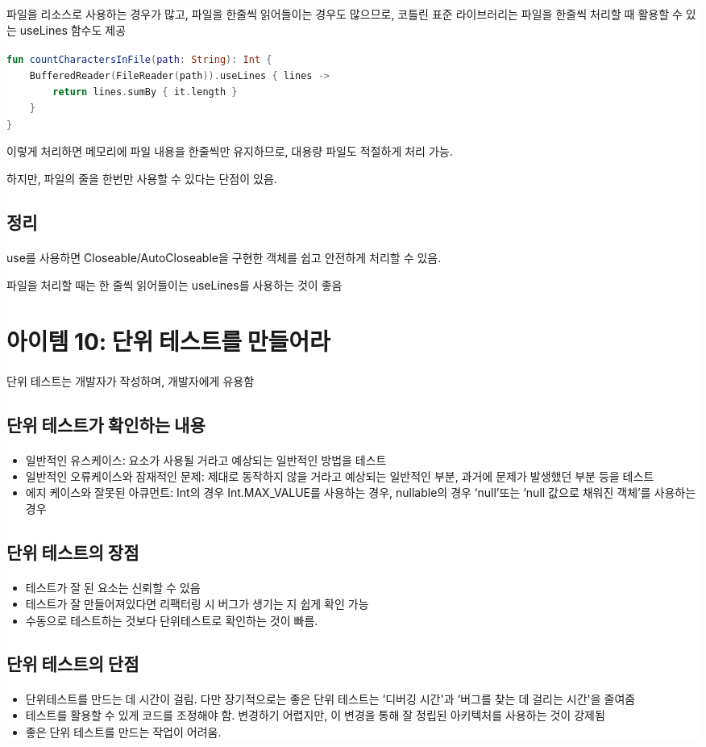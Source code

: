 파일을 리소스로 사용하는 경우가 많고, 파일을 한줄씩 읽어들이는 경우도 많으므로, 코틀린 표준 라이브러리는 파일을 한줄씩 처리할 때 활용할 수 있는 useLines 함수도 제공

```kotlin
fun countCharactersInFile(path: String): Int {
	BufferedReader(FileReader(path)).useLines { lines ->
		return lines.sumBy { it.length }
	}
}
```

이렇게 처리하면 메모리에 파일 내용을 한줄씩만 유지하므로, 대용량 파일도 적절하게 처리 가능.

하지만, 파일의 줄을 한번만 사용할 수 있다는 단점이 있음.

## 정리

use를 사용하면 Closeable/AutoCloseable을 구현한 객체를 쉽고 안전하게 처리할 수 있음.

파일을 처리할 때는 한 줄씩 읽어들이는 useLines를 사용하는 것이 좋음

# 아이템 10: 단위 테스트를 만들어라

단위 테스트는 개발자가 작성하며, 개발자에게 유용함

## 단위 테스트가 확인하는 내용

- 일반적인 유스케이스: 요소가 사용될 거라고 예상되는 일반적인 방법을 테스트
- 일반적인 오류케이스와 잠재적인 문제: 제대로 동작하지 않을 거라고 예상되는 일반적인 부분, 과거에 문제가 발생했던 부분 등을 테스트
- 에지 케이스와 잘못된 아큐먼트: Int의 경우 Int.MAX_VALUE를 사용하는 경우, nullable의 경우 ‘null’또는 ‘null 값으로 채워진 객체’를 사용하는 경우

## 단위 테스트의 장점

- 테스트가 잘 된 요소는 신뢰할 수 있음
- 테스트가 잘 만들어져있다면 리팩터링 시 버그가 생기는 지 쉽게 확인 가능
- 수동으로 테스트하는 것보다 단위테스트로 확인하는 것이 빠름.

## 단위 테스트의 단점

- 단위테스트를 만드는 데 시간이 걸림. 다만 장기적으로는 좋은 단위 테스트는 ‘디버깅 시간'과 ‘버그를 찾는 데 걸리는 시간'을 줄여줌
- 테스트를 활용할 수 있게 코드를 조정해야 함. 변경하기 어렵지만, 이 변경을 통해 잘 정립된 아키텍처를 사용하는 것이 강제됨
- 좋은 단위 테스트를 만드는 작업이 어려움.